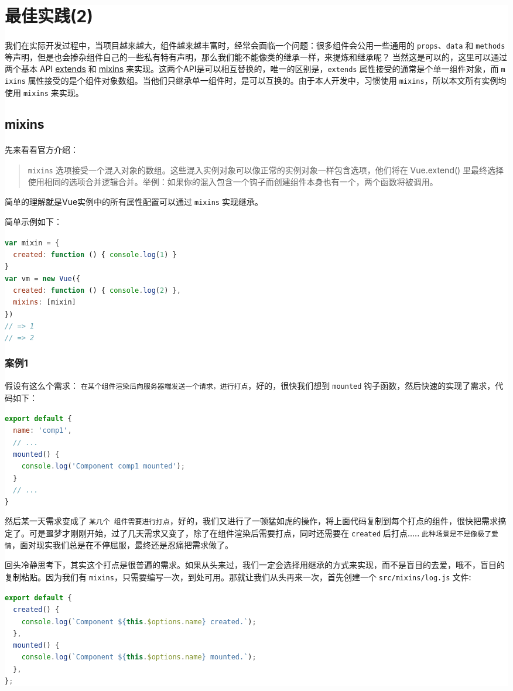 # 最佳实践(2)

我们在实际开发过程中，当项目越来越大，组件越来越丰富时，经常会面临一个问题：很多组件会公用一些通用的 `props`、`data` 和 `methods`等声明，但是也会掺杂组件自己的一些私有特有声明，那么我们能不能像类的继承一样，来提炼和继承呢？ 当然这是可以的，这里可以通过两个基本 API [extends](https://cn.vuejs.org/v2/api/#extends) 和 [mixins](https://cn.vuejs.org/v2/api/#mixins) 来实现。这两个API是可以相互替换的，唯一的区别是，`extends` 属性接受的通常是个单一组件对象，而 `mixins` 属性接受的是个组件对象数组。当他们只继承单一组件时，是可以互换的。由于本人开发中，习惯使用 `mixins`，所以本文所有实例均使用 `mixins` 来实现。



## mixins

先来看看官方介绍：

> `mixins` 选项接受一个混入对象的数组。这些混入实例对象可以像正常的实例对象一样包含选项，他们将在 Vue.extend() 里最终选择使用相同的选项合并逻辑合并。举例：如果你的混入包含一个钩子而创建组件本身也有一个，两个函数将被调用。

简单的理解就是Vue实例中的所有属性配置可以通过 `mixins` 实现继承。

简单示例如下：

```js
var mixin = {
  created: function () { console.log(1) }
}
var vm = new Vue({
  created: function () { console.log(2) },
  mixins: [mixin]
})
// => 1
// => 2
```

### 案例1

假设有这么个需求： `在某个组件渲染后向服务器端发送一个请求，进行打点`，好的，很快我们想到 `mounted` 钩子函数，然后快速的实现了需求，代码如下：

```js
export default {
  name: 'comp1',
  // ...
  mounted() {
    console.log('Component comp1 mounted');
  }
  // ...
}
```

然后某一天需求变成了 `某几个 组件需要进行打点`，好的，我们又进行了一顿猛如虎的操作，将上面代码复制到每个打点的组件，很快把需求搞定了。可是噩梦才刚刚开始，过了几天需求又变了，除了在组件渲染后需要打点，同时还需要在 `created` 后打点..... `此种场景是不是像极了爱情`，面对现实我们总是在不停屈服，最终还是忍痛把需求做了。

回头冷静思考下，其实这个打点是很普遍的需求。如果从头来过，我们一定会选择用继承的方式来实现，而不是盲目的去爱，哦不，盲目的复制粘贴。因为我们有 `mixins`，只需要编写一次，到处可用。那就让我们从头再来一次，首先创建一个 `src/mixins/log.js` 文件:

```js
export default {
  created() {
    console.log(`Component ${this.$options.name} created.`);
  },
  mounted() {
    console.log(`Component ${this.$options.name} mounted.`);
  },
};
```
